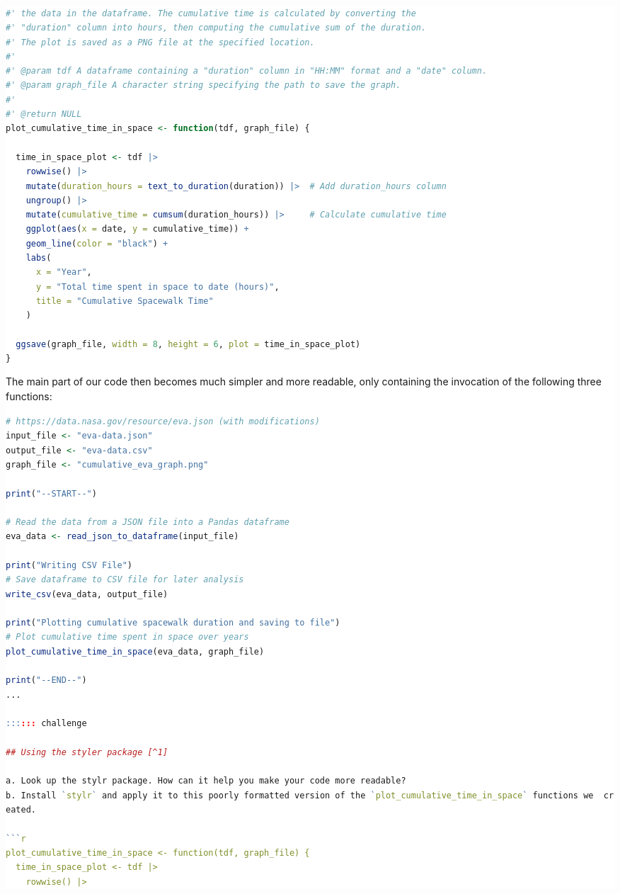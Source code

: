 ```r
#' the data in the dataframe. The cumulative time is calculated by converting the
#' "duration" column into hours, then computing the cumulative sum of the duration.
#' The plot is saved as a PNG file at the specified location.
#'
#' @param tdf A dataframe containing a "duration" column in "HH:MM" format and a "date" column.
#' @param graph_file A character string specifying the path to save the graph.
#'
#' @return NULL
plot_cumulative_time_in_space <- function(tdf, graph_file) {

  time_in_space_plot <- tdf |>
    rowwise() |>
    mutate(duration_hours = text_to_duration(duration)) |>  # Add duration_hours column
    ungroup() |>
    mutate(cumulative_time = cumsum(duration_hours)) |>     # Calculate cumulative time
    ggplot(aes(x = date, y = cumulative_time)) +
    geom_line(color = "black") +
    labs(
      x = "Year",
      y = "Total time spent in space to date (hours)",
      title = "Cumulative Spacewalk Time"
    )

  ggsave(graph_file, width = 8, height = 6, plot = time_in_space_plot)
}
```

The main part of our code then becomes much simpler and more readable,
only containing the invocation of the following three functions:

```r
# https://data.nasa.gov/resource/eva.json (with modifications)
input_file <- "eva-data.json"
output_file <- "eva-data.csv"
graph_file <- "cumulative_eva_graph.png"

print("--START--")

# Read the data from a JSON file into a Pandas dataframe
eva_data <- read_json_to_dataframe(input_file)

print("Writing CSV File")
# Save dataframe to CSV file for later analysis
write_csv(eva_data, output_file)

print("Plotting cumulative spacewalk duration and saving to file")
# Plot cumulative time spent in space over years
plot_cumulative_time_in_space(eva_data, graph_file)

print("--END--")
...

:::::: challenge

## Using the styler package [^1]

a. Look up the stylr package. How can it help you make your code more readable? 
b. Install `stylr` and apply it to this poorly formatted version of the `plot_cumulative_time_in_space` functions we  created.

```r
plot_cumulative_time_in_space <- function(tdf, graph_file) {
  time_in_space_plot <- tdf |>
    rowwise() |>
```

[^1]: Original Material